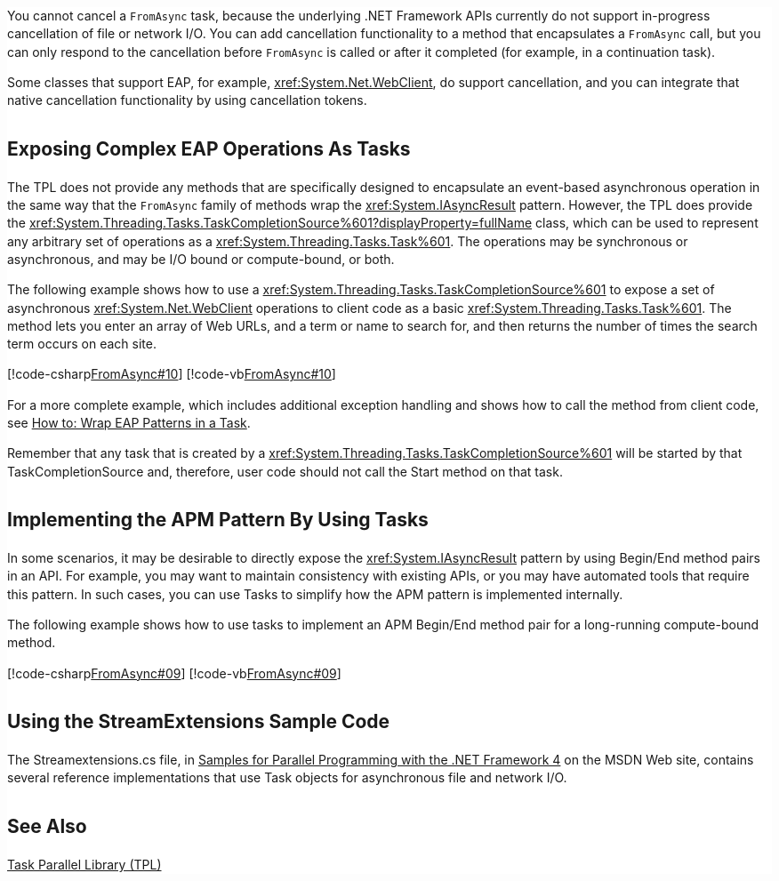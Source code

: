  You cannot cancel a `FromAsync` task, because the underlying .NET Framework APIs currently do not support in-progress cancellation of file or network I/O. You can add cancellation functionality to a method that encapsulates a `FromAsync` call, but you can only respond to the cancellation before `FromAsync` is called or after it completed (for example, in a continuation task).  
  
 Some classes that support EAP, for example, <xref:System.Net.WebClient>, do support cancellation, and you can integrate that native cancellation functionality by using cancellation tokens.  
  
## Exposing Complex EAP Operations As Tasks  
 The TPL does not provide any methods that are specifically designed to encapsulate an event-based asynchronous operation in the same way that the `FromAsync` family of methods wrap the <xref:System.IAsyncResult> pattern. However, the TPL does provide the <xref:System.Threading.Tasks.TaskCompletionSource%601?displayProperty=fullName> class, which can be used to represent any arbitrary set of operations as a <xref:System.Threading.Tasks.Task%601>. The operations may be synchronous or asynchronous, and may be I/O bound or compute-bound, or both.  
  
 The following example shows how to use a <xref:System.Threading.Tasks.TaskCompletionSource%601> to expose a set of asynchronous <xref:System.Net.WebClient> operations to client code as a basic <xref:System.Threading.Tasks.Task%601>. The method lets you enter an array of Web URLs, and a term or name to search for, and then returns the number of times the search term occurs on each site.  
  
 [!code-csharp[FromAsync#10](../../../samples/snippets/csharp/VS_Snippets_Misc/fromasync/cs/snippet10.cs#10)]
 [!code-vb[FromAsync#10](../../../samples/snippets/visualbasic/VS_Snippets_Misc/fromasync/vb/snippet10.vb#10)]  
  
 For a more complete example, which includes additional exception handling and shows how to call the method from client code, see [How to: Wrap EAP Patterns in a Task](../../../docs/standard/parallel-programming/how-to-wrap-eap-patterns-in-a-task.md).  
  
 Remember that any task that is created by a <xref:System.Threading.Tasks.TaskCompletionSource%601> will be started by that TaskCompletionSource and, therefore, user code should not call the Start method on that task.  
  
## Implementing the APM Pattern By Using Tasks  
 In some scenarios, it may be desirable to directly expose the <xref:System.IAsyncResult> pattern by using Begin/End method pairs in an API. For example, you may want to maintain consistency with existing APIs, or you may have automated tools that require this pattern. In such cases, you can use Tasks to simplify how the APM pattern is implemented internally.  
  
 The following example shows how to use tasks to implement an APM Begin/End method pair for a long-running compute-bound method.  
  
 [!code-csharp[FromAsync#09](../../../samples/snippets/csharp/VS_Snippets_Misc/fromasync/cs/fromasync.cs#09)]
 [!code-vb[FromAsync#09](../../../samples/snippets/visualbasic/VS_Snippets_Misc/fromasync/vb/module1.vb#09)]  
  
## Using the StreamExtensions Sample Code  
 The Streamextensions.cs file, in [Samples for Parallel Programming with the .NET Framework 4](http://go.microsoft.com/fwlink/?LinkID=165717) on the MSDN Web site, contains several reference implementations that use Task objects for asynchronous file and network I/O.  
  
## See Also  
 [Task Parallel Library (TPL)](../../../docs/standard/parallel-programming/task-parallel-library-tpl.md)
